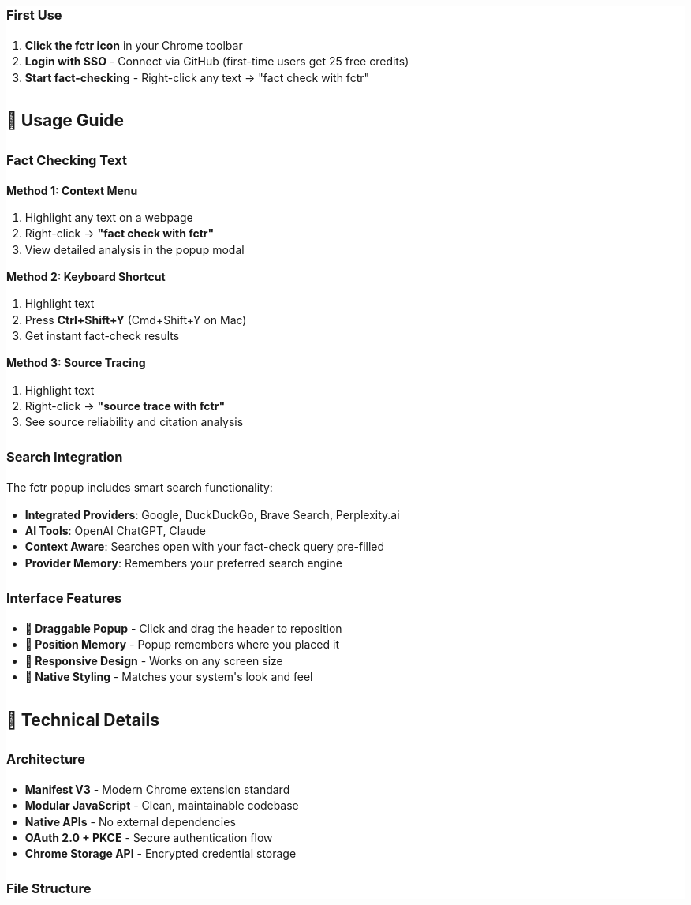 ### First Use

1. **Click the fctr icon** in your Chrome toolbar
2. **Login with SSO** - Connect via GitHub (first-time users get 25 free credits)
3. **Start fact-checking** - Right-click any text → "fact check with fctr"

## 📖 Usage Guide

### Fact Checking Text

**Method 1: Context Menu**
1. Highlight any text on a webpage
2. Right-click → **"fact check with fctr"**
3. View detailed analysis in the popup modal

**Method 2: Keyboard Shortcut**
1. Highlight text
2. Press **Ctrl+Shift+Y** (Cmd+Shift+Y on Mac)
3. Get instant fact-check results

**Method 3: Source Tracing**
1. Highlight text
2. Right-click → **"source trace with fctr"**
3. See source reliability and citation analysis

### Search Integration

The fctr popup includes smart search functionality:

- **Integrated Providers**: Google, DuckDuckGo, Brave Search, Perplexity.ai
- **AI Tools**: OpenAI ChatGPT, Claude
- **Context Aware**: Searches open with your fact-check query pre-filled
- **Provider Memory**: Remembers your preferred search engine

### Interface Features

- **🎯 Draggable Popup** - Click and drag the header to reposition
- **💾 Position Memory** - Popup remembers where you placed it
- **📱 Responsive Design** - Works on any screen size
- **🎨 Native Styling** - Matches your system's look and feel

## 🔧 Technical Details

### Architecture

- **Manifest V3** - Modern Chrome extension standard
- **Modular JavaScript** - Clean, maintainable codebase
- **Native APIs** - No external dependencies
- **OAuth 2.0 + PKCE** - Secure authentication flow
- **Chrome Storage API** - Encrypted credential storage

### File Structure
